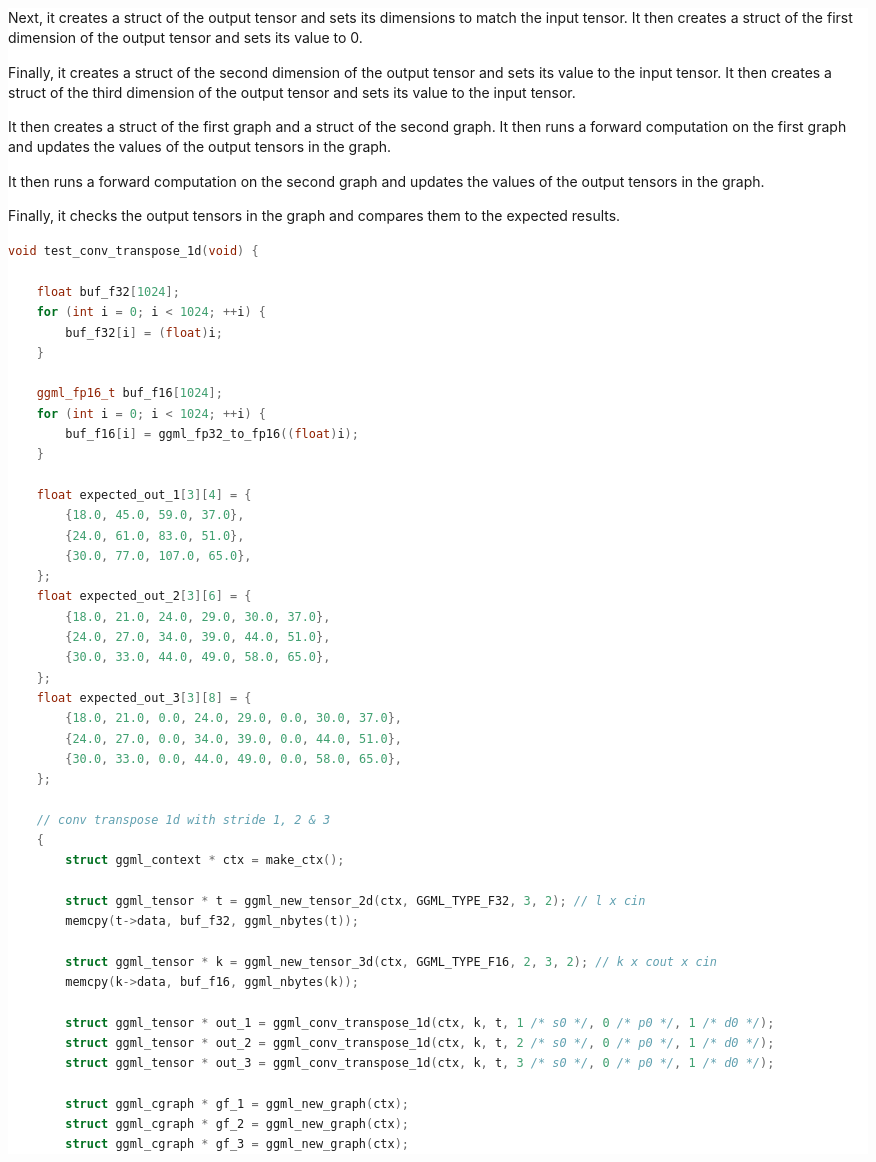 Next, it creates a struct of the output tensor and sets its dimensions to match the input tensor. It then creates a struct of the first dimension of the output tensor and sets its value to 0.

Finally, it creates a struct of the second dimension of the output tensor and sets its value to the input tensor. It then creates a struct of the third dimension of the output tensor and sets its value to the input tensor.

It then creates a struct of the first graph and a struct of the second graph. It then runs a forward computation on the first graph and updates the values of the output tensors in the graph.

It then runs a forward computation on the second graph and updates the values of the output tensors in the graph.

Finally, it checks the output tensors in the graph and compares them to the expected results.


```cpp
void test_conv_transpose_1d(void) {

    float buf_f32[1024];
    for (int i = 0; i < 1024; ++i) {
        buf_f32[i] = (float)i;
    }

    ggml_fp16_t buf_f16[1024];
    for (int i = 0; i < 1024; ++i) {
        buf_f16[i] = ggml_fp32_to_fp16((float)i);
    }

    float expected_out_1[3][4] = {
        {18.0, 45.0, 59.0, 37.0},
        {24.0, 61.0, 83.0, 51.0},
        {30.0, 77.0, 107.0, 65.0},
    };
    float expected_out_2[3][6] = {
        {18.0, 21.0, 24.0, 29.0, 30.0, 37.0},
        {24.0, 27.0, 34.0, 39.0, 44.0, 51.0},
        {30.0, 33.0, 44.0, 49.0, 58.0, 65.0},
    };
    float expected_out_3[3][8] = {
        {18.0, 21.0, 0.0, 24.0, 29.0, 0.0, 30.0, 37.0},
        {24.0, 27.0, 0.0, 34.0, 39.0, 0.0, 44.0, 51.0},
        {30.0, 33.0, 0.0, 44.0, 49.0, 0.0, 58.0, 65.0},
    };

    // conv transpose 1d with stride 1, 2 & 3
    {
        struct ggml_context * ctx = make_ctx();

        struct ggml_tensor * t = ggml_new_tensor_2d(ctx, GGML_TYPE_F32, 3, 2); // l x cin
        memcpy(t->data, buf_f32, ggml_nbytes(t));

        struct ggml_tensor * k = ggml_new_tensor_3d(ctx, GGML_TYPE_F16, 2, 3, 2); // k x cout x cin
        memcpy(k->data, buf_f16, ggml_nbytes(k));

        struct ggml_tensor * out_1 = ggml_conv_transpose_1d(ctx, k, t, 1 /* s0 */, 0 /* p0 */, 1 /* d0 */);
        struct ggml_tensor * out_2 = ggml_conv_transpose_1d(ctx, k, t, 2 /* s0 */, 0 /* p0 */, 1 /* d0 */);
        struct ggml_tensor * out_3 = ggml_conv_transpose_1d(ctx, k, t, 3 /* s0 */, 0 /* p0 */, 1 /* d0 */);

        struct ggml_cgraph * gf_1 = ggml_new_graph(ctx);
        struct ggml_cgraph * gf_2 = ggml_new_graph(ctx);
        struct ggml_cgraph * gf_3 = ggml_new_graph(ctx);

```